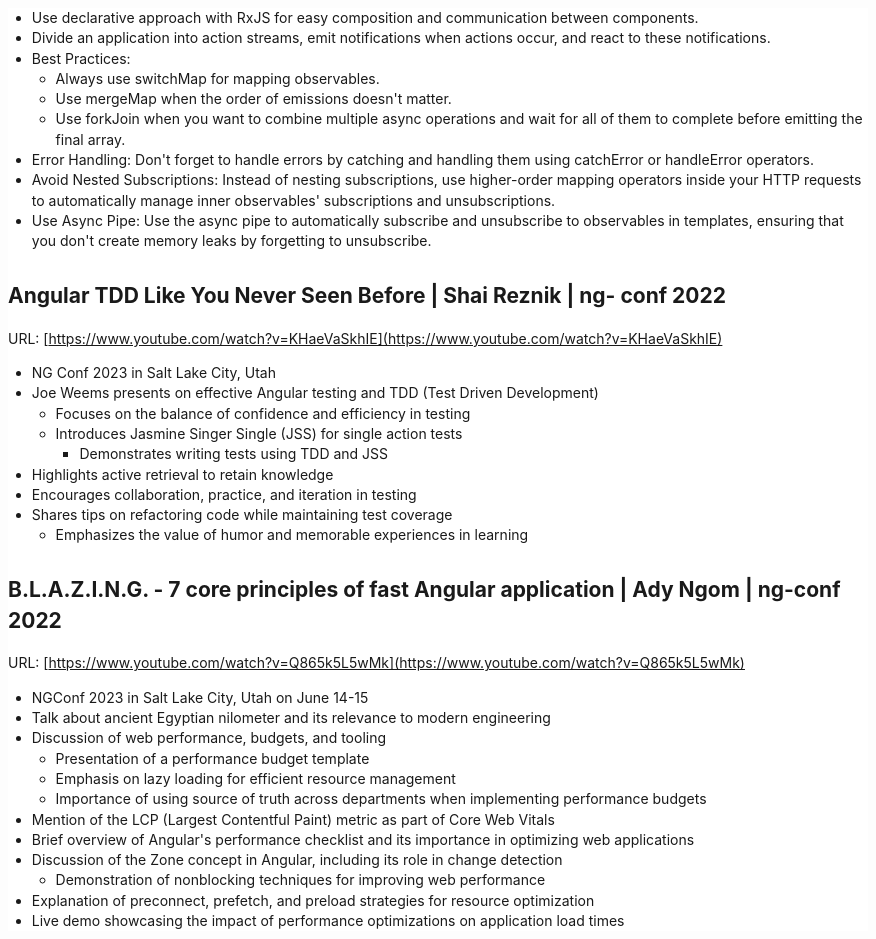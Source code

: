  - Use declarative approach with RxJS for easy composition and communication between components.
- Divide an application into action streams, emit notifications when actions occur, and react to these notifications.
- Best Practices:
  - Always use switchMap for mapping observables.
  - Use mergeMap when the order of emissions doesn't matter.
  - Use forkJoin when you want to combine multiple async operations and wait for all of them to complete before emitting the final array.
- Error Handling: Don't forget to handle errors by catching and handling them using catchError or handleError operators.
- Avoid Nested Subscriptions: Instead of nesting subscriptions, use higher-order mapping operators inside your HTTP requests to automatically manage inner observables' subscriptions and unsubscriptions.
- Use Async Pipe: Use the async pipe to automatically subscribe and unsubscribe to observables in templates, ensuring that you don't create memory leaks by forgetting to unsubscribe.


## Angular TDD Like You Never Seen Before | Shai Reznik | ng- conf 2022

URL: [https://www.youtube.com/watch?v=KHaeVaSkhIE](https://www.youtube.com/watch?v=KHaeVaSkhIE)

 - NG Conf 2023 in Salt Lake City, Utah
- Joe Weems presents on effective Angular testing and TDD (Test Driven Development)
    * Focuses on the balance of confidence and efficiency in testing
    * Introduces Jasmine Singer Single (JSS) for single action tests
        + Demonstrates writing tests using TDD and JSS
- Highlights active retrieval to retain knowledge
- Encourages collaboration, practice, and iteration in testing
- Shares tips on refactoring code while maintaining test coverage
    * Emphasizes the value of humor and memorable experiences in learning


## B.L.A.Z.I.N.G. - 7 core principles of fast Angular application | Ady Ngom | ng-conf 2022

URL: [https://www.youtube.com/watch?v=Q865k5L5wMk](https://www.youtube.com/watch?v=Q865k5L5wMk)

 - NGConf 2023 in Salt Lake City, Utah on June 14-15
- Talk about ancient Egyptian nilometer and its relevance to modern engineering
- Discussion of web performance, budgets, and tooling
    * Presentation of a performance budget template
    * Emphasis on lazy loading for efficient resource management
    * Importance of using source of truth across departments when implementing performance budgets
- Mention of the LCP (Largest Contentful Paint) metric as part of Core Web Vitals
- Brief overview of Angular's performance checklist and its importance in optimizing web applications
- Discussion of the Zone concept in Angular, including its role in change detection
    * Demonstration of nonblocking techniques for improving web performance
- Explanation of preconnect, prefetch, and preload strategies for resource optimization
- Live demo showcasing the impact of performance optimizations on application load times

